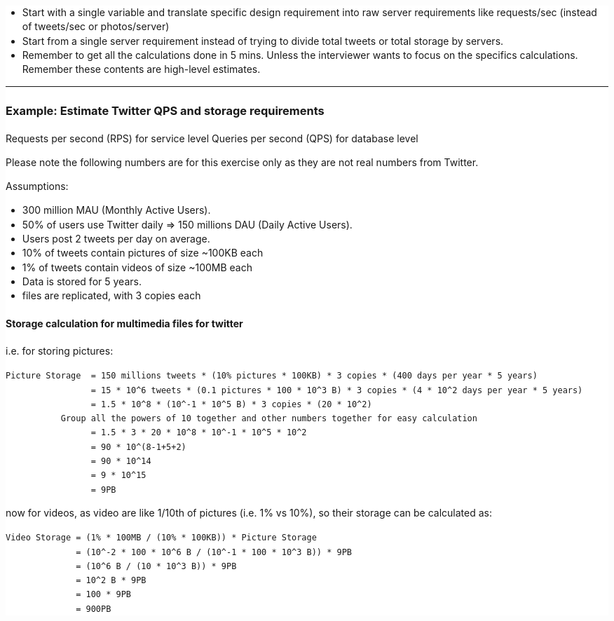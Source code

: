 * Start with a single variable and translate specific design requirement into raw server requirements like requests/sec
  (instead of tweets/sec or photos/server)
* Start from a single server requirement instead of trying to divide total tweets or total storage by servers.
* Remember to get all the calculations done in 5 mins. Unless the interviewer wants to focus on the specifics
  calculations.
  Remember these contents are high-level estimates.

----------------------------------------------------------------

### Example: Estimate Twitter QPS and storage requirements

Requests per second (RPS) for service level
Queries per second (QPS) for database level

Please note the following numbers are for this exercise only as they are not real numbers from Twitter.

Assumptions:

- 300 million MAU (Monthly Active Users).
- 50% of users use Twitter daily => 150 millions DAU (Daily Active Users).
- Users post 2 tweets per day on average.
- 10% of tweets contain pictures of size ~100KB each
- 1% of tweets contain videos of size ~100MB each
- Data is stored for 5 years.
- files are replicated, with 3 copies each

#### Storage calculation for multimedia files for twitter

i.e. for storing pictures:

``` 
Picture Storage  = 150 millions tweets * (10% pictures * 100KB) * 3 copies * (400 days per year * 5 years)
                 = 15 * 10^6 tweets * (0.1 pictures * 100 * 10^3 B) * 3 copies * (4 * 10^2 days per year * 5 years)
                 = 1.5 * 10^8 * (10^-1 * 10^5 B) * 3 copies * (20 * 10^2)
           Group all the powers of 10 together and other numbers together for easy calculation
                 = 1.5 * 3 * 20 * 10^8 * 10^-1 * 10^5 * 10^2
                 = 90 * 10^(8-1+5+2)
                 = 90 * 10^14
                 = 9 * 10^15
                 = 9PB
```

now for videos, as video are like 1/10th of pictures (i.e. 1% vs 10%), so their storage can be calculated as:

```
Video Storage = (1% * 100MB / (10% * 100KB)) * Picture Storage
              = (10^-2 * 100 * 10^6 B / (10^-1 * 100 * 10^3 B)) * 9PB
              = (10^6 B / (10 * 10^3 B)) * 9PB
              = 10^2 B * 9PB
              = 100 * 9PB
              = 900PB
```
